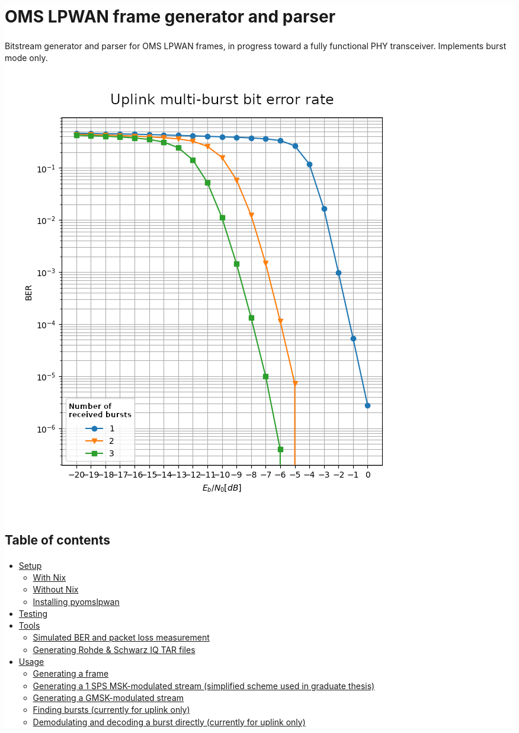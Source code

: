 # OMS LPWAN frame generator and parser 

Bitstream generator and parser for OMS LPWAN frames, in progress toward a fully functional PHY transceiver. Implements burst mode only.

![Bit error rate of uplink multi-burst transmission](/pyomslpwan/docs/example-ber-uplink-multi-burst.png)

## Table of contents

* [Setup](#setup)
    * [With Nix](#with-nix)
    * [Without Nix](#without-nix)
    * [Installing pyomslpwan](#installing-pyomslpwan)
* [Testing](#testing)
* [Tools](#tools)
    * [Simulated BER and packet loss measurement](#simulated-ber-and-packet-loss-measurement)
    * [Generating Rohde & Schwarz IQ TAR files](#generating-rohde--schwarz-iq-tar-files)
* [Usage](#usage)
    * [Generating a frame](#generating-a-frame)
    * [Generating a 1 SPS MSK-modulated stream (simplified scheme used in graduate thesis)](#generating-a-1-sps-msk-modulated-stream-simplified-scheme-used-in-graduate-thesis)
    * [Generating a GMSK-modulated stream](#generating-a-gmsk-modulated-stream)
    * [Finding bursts (currently for uplink only)](#finding-bursts-currently-for-uplink-only)
    * [Demodulating and decoding a burst directly (currently for uplink only)](#demodulating-and-decoding-a-burst-directly-currently-for-uplink-only)